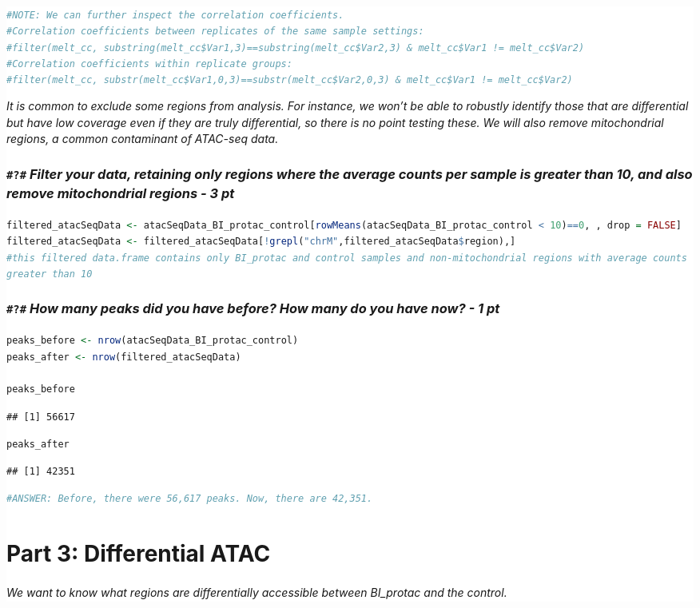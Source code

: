 ``` r
#NOTE: We can further inspect the correlation coefficients.
#Correlation coefficients between replicates of the same sample settings:
#filter(melt_cc, substring(melt_cc$Var1,3)==substring(melt_cc$Var2,3) & melt_cc$Var1 != melt_cc$Var2)
#Correlation coefficients within replicate groups:
#filter(melt_cc, substr(melt_cc$Var1,0,3)==substr(melt_cc$Var2,0,3) & melt_cc$Var1 != melt_cc$Var2)
```

*It is common to exclude some regions from analysis. For instance, we
won’t be able to robustly identify those that are differential but have
low coverage even if they are truly differential, so there is no point
testing these. We will also remove mitochondrial regions, a common
contaminant of ATAC-seq data.*

### `#?#` *Filter your data, retaining only regions where the average counts per sample is greater than 10, and also remove mitochondrial regions - 3 pt*

``` r
filtered_atacSeqData <- atacSeqData_BI_protac_control[rowMeans(atacSeqData_BI_protac_control < 10)==0, , drop = FALSE]
filtered_atacSeqData <- filtered_atacSeqData[!grepl("chrM",filtered_atacSeqData$region),]
#this filtered data.frame contains only BI_protac and control samples and non-mitochondrial regions with average counts greater than 10
```

### `#?#` *How many peaks did you have before? How many do you have now? - 1 pt*

``` r
peaks_before <- nrow(atacSeqData_BI_protac_control)
peaks_after <- nrow(filtered_atacSeqData)

peaks_before
```

    ## [1] 56617

``` r
peaks_after
```

    ## [1] 42351

``` r
#ANSWER: Before, there were 56,617 peaks. Now, there are 42,351.
```

# Part 3: Differential ATAC

*We want to know what regions are differentially accessible between
BI\_protac and the control.*
